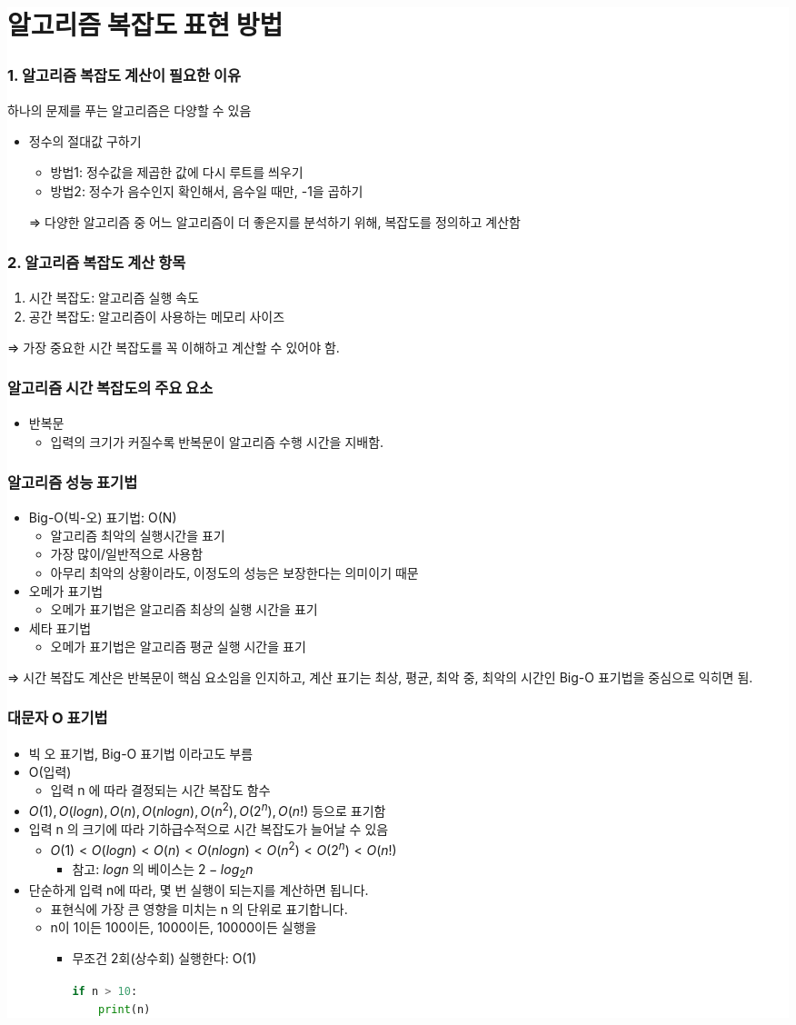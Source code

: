 # 알고리즘 복잡도 표현 방법

### 1. 알고리즘 복잡도 계산이 필요한 이유

하나의 문제를 푸는 알고리즘은 다양할 수 있음

- 정수의 절대값 구하기
    - 방법1: 정수값을 제곱한 값에 다시 루트를 씌우기
    - 방법2: 정수가 음수인지 확인해서, 음수일 때만, -1을 곱하기
    
    ⇒ 다양한 알고리즘 중 어느 알고리즘이 더 좋은지를 분석하기 위해, 복잡도를 정의하고 계산함
    

### 2. 알고리즘 복잡도 계산 항목

1. 시간 복잡도: 알고리즘 실행 속도
2. 공간 복잡도: 알고리즘이 사용하는 메모리 사이즈

⇒ 가장 중요한 시간 복잡도를 꼭 이해하고 계산할 수 있어야 함. 

### 알고리즘 시간 복잡도의 주요 요소

- 반복문
    - 입력의 크기가 커질수록 반복문이 알고리즘 수행 시간을 지배함.

### 알고리즘 성능 표기법

- Big-O(빅-오) 표기법: O(N)
    - 알고리즘 최악의 실행시간을 표기
    - 가장 많이/일반적으로 사용함
    - 아무리 최악의 상황이라도, 이정도의 성능은 보장한다는 의미이기 때문
- 오메가 표기법
    - 오메가 표기법은 알고리즘 최상의 실행 시간을 표기
- 세타 표기법
    - 오메가 표기법은 알고리즘 평균 실행 시간을 표기

⇒ 시간 복잡도 계산은 반복문이 핵심 요소임을 인지하고, 계산 표기는 최상, 평균, 최악 중, 최악의 시간인 Big-O 표기법을 중심으로 익히면 됨.

### 대문자 O 표기법

- 빅 오 표기법, Big-O 표기법 이라고도 부름
- O(입력)
    - 입력 n 에 따라 결정되는 시간 복잡도 함수
- $O(1), O(logn), O(n), O(nlogn), O(n^2), O(2^n), O(n!)$ 등으로 표기함
- 입력 n 의 크기에 따라 기하급수적으로 시간 복잡도가 늘어날 수 있음
    - $O(1)< O(logn)< O(n)< O(nlogn)< O(n^2)< O(2^n)< O(n!)$
        - 참고: $log n$ 의 베이스는 $2-log_2n$
- 단순하게 입력 n에 따라, 몇 번 실행이 되는지를 계산하면 됩니다.
    - 표현식에 가장 큰 영향을 미치는 n 의 단위로 표기합니다.
    - n이 1이든 100이든, 1000이든, 10000이든 실행을
        - 무조건 2회(상수회) 실행한다: O(1)
            
            ```python
            if n > 10:
            	print(n)
            ```
            